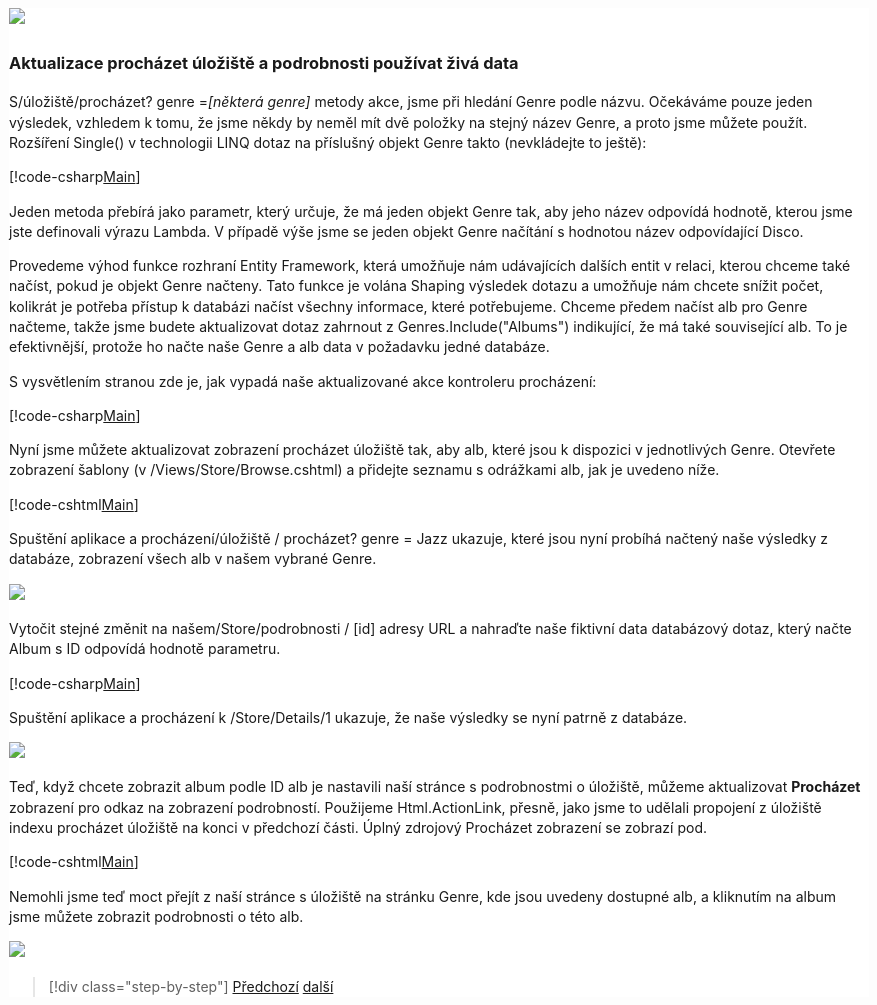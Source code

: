 ![](mvc-music-store-part-4/_static/image1.jpg)

### <a name="updating-store-browse-and-details-to-use-live-data"></a>Aktualizace procházet úložiště a podrobnosti používat živá data

S/úložiště/procházet? genre =*[některá genre]* metody akce, jsme při hledání Genre podle názvu. Očekáváme pouze jeden výsledek, vzhledem k tomu, že jsme někdy by neměl mít dvě položky na stejný název Genre, a proto jsme můžete použít. Rozšíření Single() v technologii LINQ dotaz na příslušný objekt Genre takto (nevkládejte to ještě):

[!code-csharp[Main](mvc-music-store-part-4/samples/sample9.cs)]

Jeden metoda přebírá jako parametr, který určuje, že má jeden objekt Genre tak, aby jeho název odpovídá hodnotě, kterou jsme jste definovali výrazu Lambda. V případě výše jsme se jeden objekt Genre načítání s hodnotou název odpovídající Disco.

Provedeme výhod funkce rozhraní Entity Framework, která umožňuje nám udávajících dalších entit v relaci, kterou chceme také načíst, pokud je objekt Genre načteny. Tato funkce je volána Shaping výsledek dotazu a umožňuje nám chcete snížit počet, kolikrát je potřeba přístup k databázi načíst všechny informace, které potřebujeme. Chceme předem načíst alb pro Genre načteme, takže jsme budete aktualizovat dotaz zahrnout z Genres.Include("Albums") indikující, že má také související alb. To je efektivnější, protože ho načte naše Genre a alb data v požadavku jedné databáze.

S vysvětlením stranou zde je, jak vypadá naše aktualizované akce kontroleru procházení:

[!code-csharp[Main](mvc-music-store-part-4/samples/sample10.cs)]

Nyní jsme můžete aktualizovat zobrazení procházet úložiště tak, aby alb, které jsou k dispozici v jednotlivých Genre. Otevřete zobrazení šablony (v /Views/Store/Browse.cshtml) a přidejte seznamu s odrážkami alb, jak je uvedeno níže.

[!code-cshtml[Main](mvc-music-store-part-4/samples/sample11.cshtml)]

Spuštění aplikace a procházení/úložiště / procházet? genre = Jazz ukazuje, které jsou nyní probíhá načtený naše výsledky z databáze, zobrazení všech alb v našem vybrané Genre.

![](mvc-music-store-part-4/_static/image2.jpg)

Vytočit stejné změnit na našem/Store/podrobnosti / [id] adresy URL a nahraďte naše fiktivní data databázový dotaz, který načte Album s ID odpovídá hodnotě parametru.

[!code-csharp[Main](mvc-music-store-part-4/samples/sample12.cs)]

Spuštění aplikace a procházení k /Store/Details/1 ukazuje, že naše výsledky se nyní patrně z databáze.

![](mvc-music-store-part-4/_static/image5.png)

Teď, když chcete zobrazit album podle ID alb je nastavili naší stránce s podrobnostmi o úložiště, můžeme aktualizovat **Procházet** zobrazení pro odkaz na zobrazení podrobností. Použijeme Html.ActionLink, přesně, jako jsme to udělali propojení z úložiště indexu procházet úložiště na konci v předchozí části. Úplný zdrojový Procházet zobrazení se zobrazí pod.

[!code-cshtml[Main](mvc-music-store-part-4/samples/sample13.cshtml)]

Nemohli jsme teď moct přejít z naší stránce s úložiště na stránku Genre, kde jsou uvedeny dostupné alb, a kliknutím na album jsme můžete zobrazit podrobnosti o této alb.

![](mvc-music-store-part-4/_static/image6.png)

> [!div class="step-by-step"]
> [Předchozí](mvc-music-store-part-3.md)
> [další](mvc-music-store-part-5.md)
